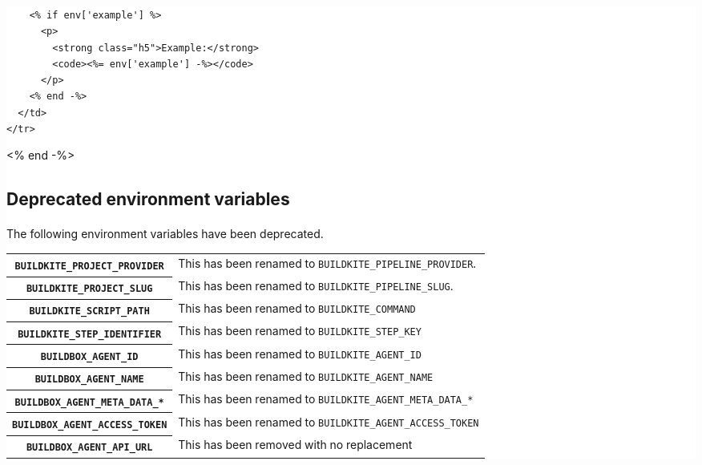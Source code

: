         <% if env['example'] %>
          <p>
            <strong class="h5">Example:</strong>
            <code><%= env['example'] -%></code>
          </p>
        <% end -%>
      </td>
    </tr>

<% end -%>

  </tbody>
</table>

## Deprecated environment variables

The following environment variables have been deprecated.

<table class="responsive-table">
<tbody>
  <tr>
    <th><code>BUILDKITE_PROJECT_PROVIDER</code></th>
    <td>This has been renamed to <code>BUILDKITE_PIPELINE_PROVIDER</code>.</td>
  </tr>
  <tr>
    <th><code>BUILDKITE_PROJECT_SLUG</code></th>
    <td>This has been renamed to <code>BUILDKITE_PIPELINE_SLUG</code>.</td>
  </tr>
  <tr>
    <th><code>BUILDKITE_SCRIPT_PATH</code></th>
    <td>This has been renamed to <code>BUILDKITE_COMMAND</code></td>
  </tr>
  <tr>
    <th><code>BUILDKITE_STEP_IDENTIFIER</code></th>
    <td>This has been renamed to <code>BUILDKITE_STEP_KEY</code></td>
  </tr>
  <tr>
    <th><code>BUILDBOX_AGENT_ID</code></th>
    <td>This has been renamed to <code>BUILDKITE_AGENT_ID</code></td>
  </tr>
  <tr>
    <th><code>BUILDBOX_AGENT_NAME</code></th>
    <td>This has been renamed to <code>BUILDKITE_AGENT_NAME</code></td>
  </tr>
  <tr>
    <th><code>BUILDBOX_AGENT_META_DATA_*</code></th>
    <td>This has been renamed to <code>BUILDKITE_AGENT_META_DATA_*</code></td>
  </tr>
  <tr>
    <th><code>BUILDBOX_AGENT_ACCESS_TOKEN</code></th>
    <td>This has been renamed to <code>BUILDKITE_AGENT_ACCESS_TOKEN</code></td>
  </tr>
  <tr>
    <th><code>BUILDBOX_AGENT_API_URL</code></th>
    <td>This has been removed with no replacement</td>
  </tr>
</tbody>
</table>
